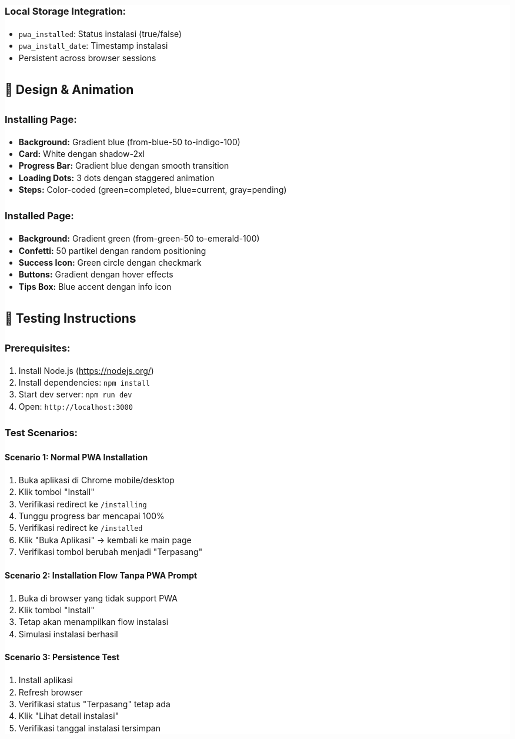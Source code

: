
### **Local Storage Integration:**
- `pwa_installed`: Status instalasi (true/false)
- `pwa_install_date`: Timestamp instalasi
- Persistent across browser sessions

## 🎨 Design & Animation

### **Installing Page:**
- **Background:** Gradient blue (from-blue-50 to-indigo-100)
- **Card:** White dengan shadow-2xl
- **Progress Bar:** Gradient blue dengan smooth transition
- **Loading Dots:** 3 dots dengan staggered animation
- **Steps:** Color-coded (green=completed, blue=current, gray=pending)

### **Installed Page:**
- **Background:** Gradient green (from-green-50 to-emerald-100)
- **Confetti:** 50 partikel dengan random positioning
- **Success Icon:** Green circle dengan checkmark
- **Buttons:** Gradient dengan hover effects
- **Tips Box:** Blue accent dengan info icon

## 🧪 Testing Instructions

### **Prerequisites:**
1. Install Node.js (https://nodejs.org/)
2. Install dependencies: `npm install`
3. Start dev server: `npm run dev`
4. Open: `http://localhost:3000`

### **Test Scenarios:**

#### **Scenario 1: Normal PWA Installation**
1. Buka aplikasi di Chrome mobile/desktop
2. Klik tombol "Install"
3. Verifikasi redirect ke `/installing`
4. Tunggu progress bar mencapai 100%
5. Verifikasi redirect ke `/installed`
6. Klik "Buka Aplikasi" → kembali ke main page
7. Verifikasi tombol berubah menjadi "Terpasang"

#### **Scenario 2: Installation Flow Tanpa PWA Prompt**
1. Buka di browser yang tidak support PWA
2. Klik tombol "Install"
3. Tetap akan menampilkan flow instalasi
4. Simulasi instalasi berhasil

#### **Scenario 3: Persistence Test**
1. Install aplikasi
2. Refresh browser
3. Verifikasi status "Terpasang" tetap ada
4. Klik "Lihat detail instalasi"
5. Verifikasi tanggal instalasi tersimpan
